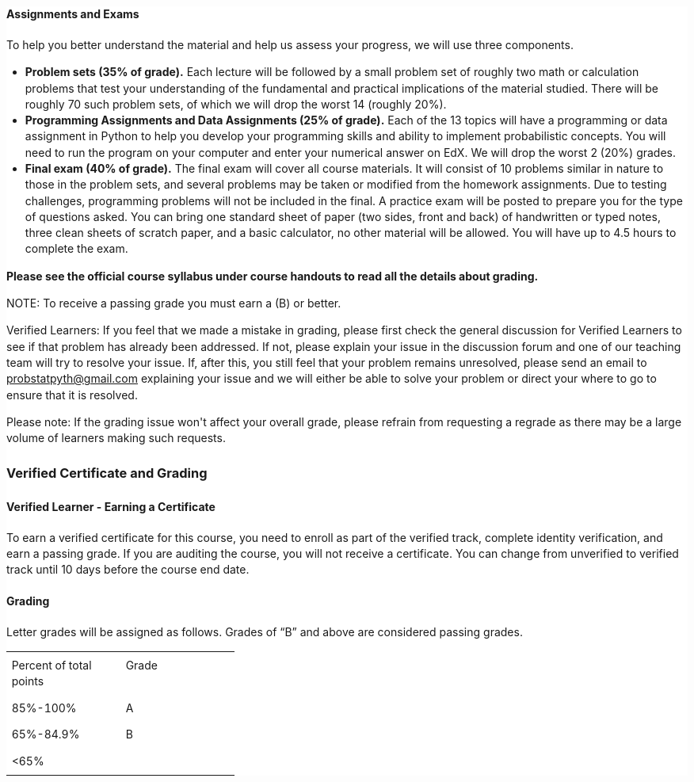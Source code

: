  
#### Assignments and Exams

To help you better understand the material and help us assess your progress, we will use three components. 

+ __Problem sets (35% of grade).__  Each lecture will be followed by a small problem set of roughly two math or calculation problems that test your understanding of the fundamental and practical implications of the material studied. There will be roughly 70 such problem sets, of which we will drop the worst 14 (roughly 20%). 
+ __Programming Assignments and Data Assignments (25% of grade).__  Each of the 13 topics will have a programming or data assignment in Python to help you develop your programming skills and ability to implement probabilistic concepts. You will need to run the program on your computer and enter your numerical answer on EdX. We will drop the worst 2 (20%) grades. 
+ __Final exam (40% of grade).__ The final exam will cover all course materials. It will consist of 10 problems similar in nature to those in the problem sets, and several problems may be taken or modified from the homework assignments. Due to testing challenges, programming problems will not be included in the final. A practice exam will be posted to prepare you for the type of questions asked. You can bring one standard sheet of paper (two sides, front and back) of handwritten or typed notes, three clean sheets of scratch paper, and a basic calculator, no other material will be allowed. You will have up to 4.5 hours to complete the exam. 

__Please see the official course syllabus under course handouts to read all the details about grading.__

NOTE: To receive a passing grade you must earn a (B) or better.

Verified Learners: If you feel that we made a mistake in grading, please first check the general discussion for Verified Learners to see if that problem has already been addressed.  If not, please explain your issue in the discussion forum and one of our teaching team will try to resolve your issue. If, after this, you still feel that your problem remains unresolved, please send an email to probstatpyth@gmail.com explaining your issue and we will either be able to solve your problem or direct your where to go to ensure that it is resolved. 

Please note: If the grading issue won't affect your overall grade, please refrain from requesting a regrade as there may be a large volume of learners making such requests.


### Verified Certificate and Grading

#### Verified Learner - Earning a Certificate

To earn a verified certificate for this course, you need to enroll as part of the verified track, complete identity verification, and earn a passing grade. If you are auditing the course, you will not receive a certificate. You can change from unverified to verified track until 10 days before the course end date.

 
#### Grading

Letter grades will be assigned as follows. Grades of “B” and above are considered passing grades.

<table style="border: none; border-collapse: collapse; width: 30vw;">
<tbody>
<tr style="height: 1.2em">
<td style="vertical-align: top; padding: 5pt; width: 10%;">Percent of total points</td>
<td style="vertical-align: top; padding: 5pt; width: 10%;">Grade</td>
</tr>
<tr style="height: 1.2em;">
<td style="vertical-align: top; padding: 5pt;">85%-100%</td>
<td style="vertical-align: top; padding: 5pt;">A</td>
</tr>
<tr style="height: 1.2em;">
<td style="vertical-align: top; padding: 5pt;">65%-84.9%</td>
<td style="vertical-align: top; padding: 5pt;">B</td>
</tr>
<tr style="height: 1.2em;">
<td style="vertical-align: top; padding: 5pt;">&lt;65%</td>